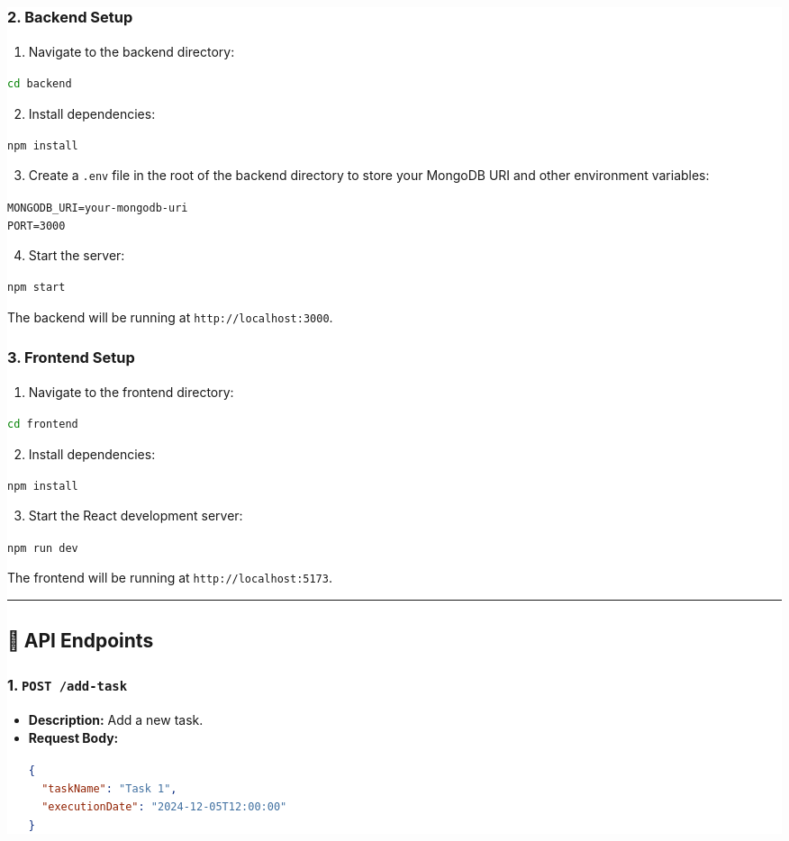 ### **2. Backend Setup**

1. Navigate to the backend directory:

```bash
cd backend
```

2. Install dependencies:

```bash
npm install
```

3. Create a `.env` file in the root of the backend directory to store your MongoDB URI and other environment variables:

```env
MONGODB_URI=your-mongodb-uri
PORT=3000
```

4. Start the server:

```bash
npm start
```

The backend will be running at `http://localhost:3000`.

### **3. Frontend Setup**

1. Navigate to the frontend directory:

```bash
cd frontend
```

2. Install dependencies:

```bash
npm install
```

3. Start the React development server:

```bash
npm run dev
```

The frontend will be running at `http://localhost:5173`.

---

## 🔧 **API Endpoints**

### **1. `POST /add-task`**
- **Description:** Add a new task.
- **Request Body:**
  ```json
  {
    "taskName": "Task 1",
    "executionDate": "2024-12-05T12:00:00"
  }
  ```
